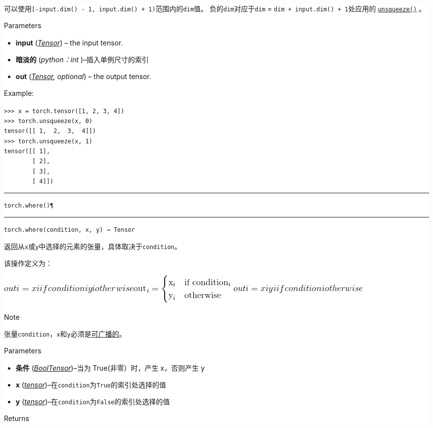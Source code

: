 可以使用`[-input.dim() - 1, input.dim() + 1)`范围内的`dim`值。 负的`dim`对应于`dim` = `dim + input.dim() + 1`处应用的 [`unsqueeze()`](#torch.unsqueeze "torch.unsqueeze") 。

Parameters

*   **input** ([_Tensor_](tensors.html#torch.Tensor "torch.Tensor")) – the input tensor.

*   **暗淡的** (_python：int_ )–插入单例尺寸的索引

*   **out** ([_Tensor_](tensors.html#torch.Tensor "torch.Tensor")_,_ _optional_) – the output tensor.

Example:

```
>>> x = torch.tensor([1, 2, 3, 4])
>>> torch.unsqueeze(x, 0)
tensor([[ 1,  2,  3,  4]])
>>> torch.unsqueeze(x, 1)
tensor([[ 1],
        [ 2],
        [ 3],
        [ 4]])

```

* * *

```
torch.where()¶
```

* * *

```
torch.where(condition, x, y) → Tensor
```

返回从`x`或`y`中选择的元素的张量，具体取决于`condition`。

该操作定义为：

![](img/12ee903e238f296681b1cef26fef0f8f.jpg)

Note

张量`condition`，`x`和`y`必须是[可广播的](notes/broadcasting.html#broadcasting-semantics)。

Parameters

*   **条件** ([_BoolTensor_](tensors.html#torch.BoolTensor "torch.BoolTensor"))–当为 True(非零）时，产生 x，否则产生 y

*   **x**  ([_tensor_](tensors.html#torch.Tensor "torch.Tensor"))–在`condition`为`True`的索引处选择的值

*   **y**  ([_tensor_](tensors.html#torch.Tensor "torch.Tensor"))–在`condition`为`False`的索引处选择的值

Returns
